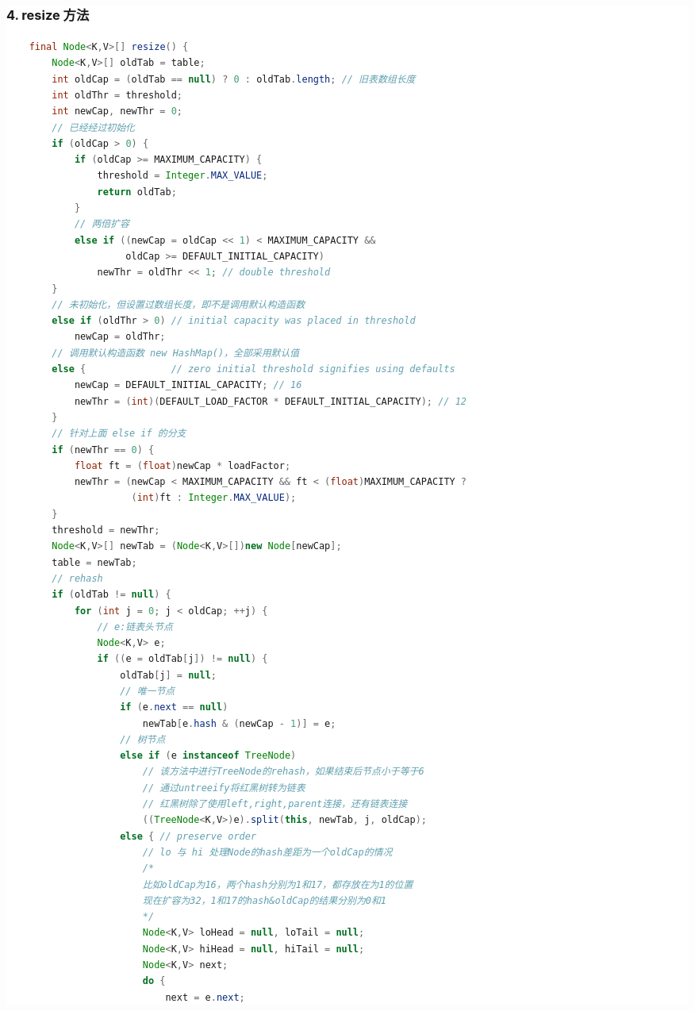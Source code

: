 
### 4. resize 方法

``` java
    final Node<K,V>[] resize() {
        Node<K,V>[] oldTab = table;
        int oldCap = (oldTab == null) ? 0 : oldTab.length; // 旧表数组长度
        int oldThr = threshold;
        int newCap, newThr = 0;
        // 已经经过初始化
        if (oldCap > 0) {
            if (oldCap >= MAXIMUM_CAPACITY) {
                threshold = Integer.MAX_VALUE;
                return oldTab;
            }
            // 两倍扩容
            else if ((newCap = oldCap << 1) < MAXIMUM_CAPACITY &&
                     oldCap >= DEFAULT_INITIAL_CAPACITY)
                newThr = oldThr << 1; // double threshold
        }
        // 未初始化，但设置过数组长度，即不是调用默认构造函数
        else if (oldThr > 0) // initial capacity was placed in threshold
            newCap = oldThr;
        // 调用默认构造函数 new HashMap()，全部采用默认值
        else {               // zero initial threshold signifies using defaults
            newCap = DEFAULT_INITIAL_CAPACITY; // 16
            newThr = (int)(DEFAULT_LOAD_FACTOR * DEFAULT_INITIAL_CAPACITY); // 12
        }
        // 针对上面 else if 的分支
        if (newThr == 0) {
            float ft = (float)newCap * loadFactor;
            newThr = (newCap < MAXIMUM_CAPACITY && ft < (float)MAXIMUM_CAPACITY ?
                      (int)ft : Integer.MAX_VALUE);
        }
        threshold = newThr;
        Node<K,V>[] newTab = (Node<K,V>[])new Node[newCap];
        table = newTab;
        // rehash
        if (oldTab != null) {
            for (int j = 0; j < oldCap; ++j) {
                // e:链表头节点
                Node<K,V> e;
                if ((e = oldTab[j]) != null) {
                    oldTab[j] = null;
                    // 唯一节点
                    if (e.next == null)
                        newTab[e.hash & (newCap - 1)] = e;
                    // 树节点
                    else if (e instanceof TreeNode)
                        // 该方法中进行TreeNode的rehash，如果结束后节点小于等于6
                        // 通过untreeify将红黑树转为链表
                        // 红黑树除了使用left,right,parent连接，还有链表连接
                        ((TreeNode<K,V>)e).split(this, newTab, j, oldCap);
                    else { // preserve order
                        // lo 与 hi 处理Node的hash差距为一个oldCap的情况
                        /*
                        比如oldCap为16，两个hash分别为1和17，都存放在为1的位置
                        现在扩容为32，1和17的hash&oldCap的结果分别为0和1
                        */
                        Node<K,V> loHead = null, loTail = null;
                        Node<K,V> hiHead = null, hiTail = null;
                        Node<K,V> next;
                        do {
                            next = e.next;
```